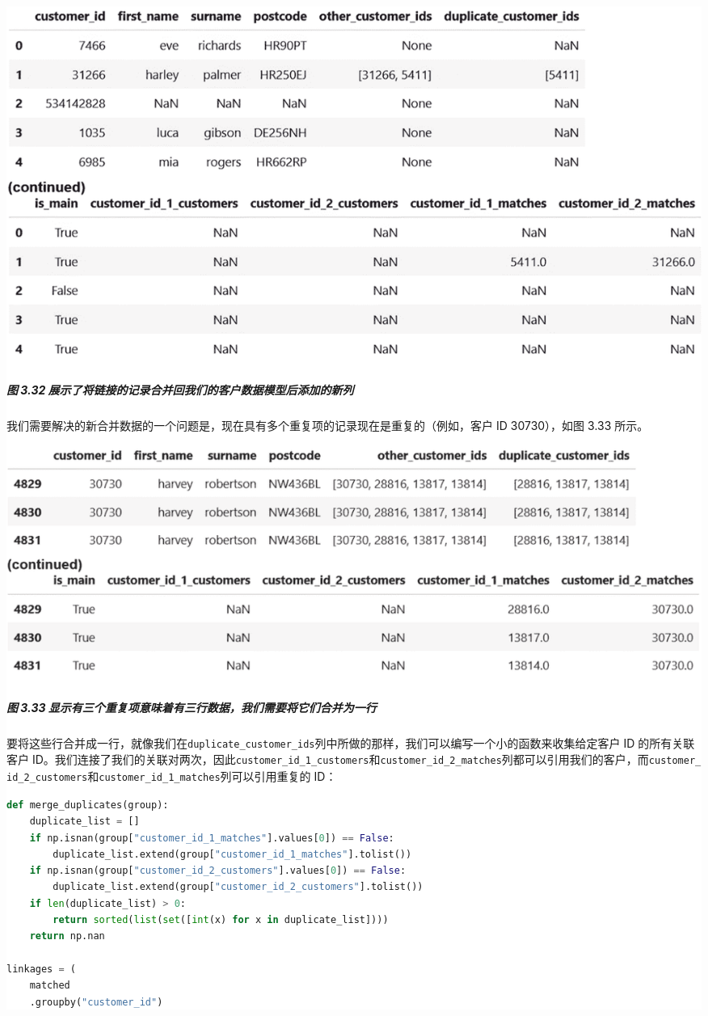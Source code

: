 ![figure](img/3-32.png)

##### 图 3.32 展示了将链接的记录合并回我们的客户数据模型后添加的新列

我们需要解决的新合并数据的一个问题是，现在具有多个重复项的记录现在是重复的（例如，客户 ID 30730），如图 3.33 所示。

![figure](img/3-33.png)

##### 图 3.33 显示有三个重复项意味着有三行数据，我们需要将它们合并为一行

要将这些行合并成一行，就像我们在`duplicate_customer_ids`列中所做的那样，我们可以编写一个小的函数来收集给定客户 ID 的所有关联客户 ID。我们连接了我们的关联对两次，因此`customer_id_1_customers`和`customer_id_2_matches`列都可以引用我们的客户，而`customer_id_2_customers`和`customer_id_1_matches`列可以引用重复的 ID：

```py
def merge_duplicates(group):
    duplicate_list = []
    if np.isnan(group["customer_id_1_matches"].values[0]) == False:
        duplicate_list.extend(group["customer_id_1_matches"].tolist())
    if np.isnan(group["customer_id_2_customers"].values[0]) == False:
        duplicate_list.extend(group["customer_id_2_customers"].tolist())
    if len(duplicate_list) > 0:
        return sorted(list(set([int(x) for x in duplicate_list])))
    return np.nan

linkages = (
    matched
    .groupby("customer_id")
```